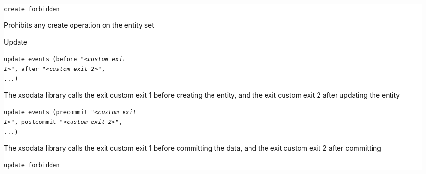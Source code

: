  `create forbidden` 



</td>
<td valign="top">

Prohibits any create operation on the entity set



</td>
</tr>
<tr>
<td valign="top" rowspan="3">

Update



</td>
<td valign="top">

 <code>update events (before "<i class="varname">&lt;custom exit 1&gt;</i>", after "<i class="varname">&lt;custom exit 2&gt;</i>", ...)</code> 



</td>
<td valign="top">

The xsodata library calls the exit custom exit 1 before creating the entity, and the exit custom exit 2 after updating the entity



</td>
</tr>
<tr>
<td valign="top">

 <code>update events (precommit "<i class="varname">&lt;custom exit 1&gt;</i>", postcommit "<i class="varname">&lt;custom exit 2&gt;</i>", ...)</code> 



</td>
<td valign="top">

The xsodata library calls the exit custom exit 1 before committing the data, and the exit custom exit 2 after committing



</td>
</tr>
<tr>
<td valign="top">

 `update forbidden` 



</td>
<td valign="top">
